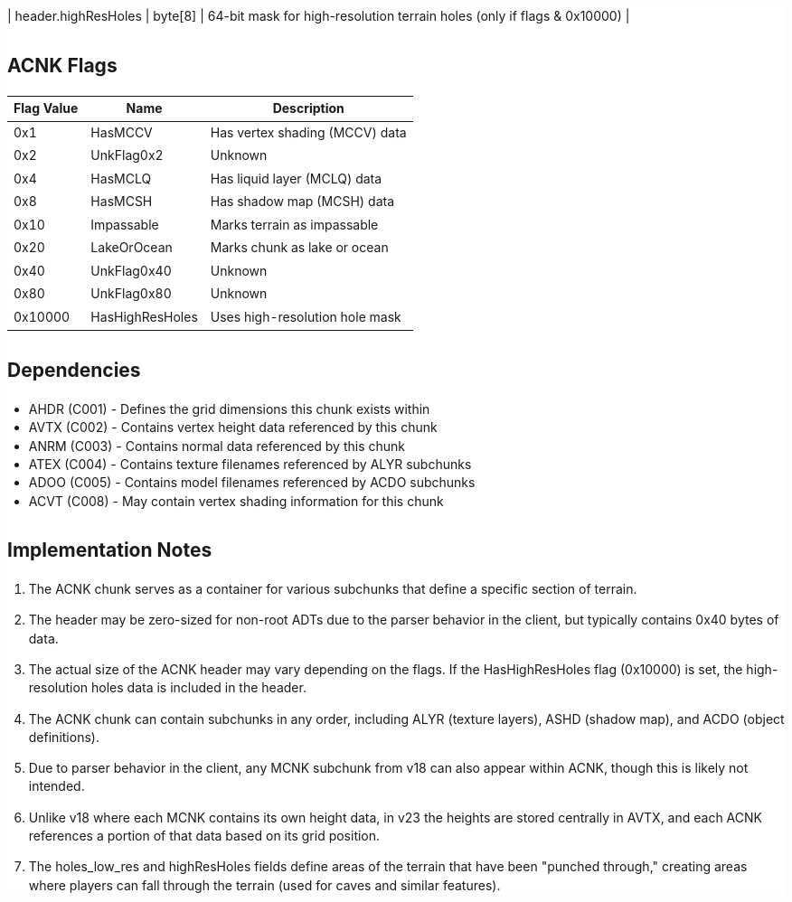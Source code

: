 | header.highResHoles | byte[8] | 64-bit mask for high-resolution terrain holes (only if flags & 0x10000) |

## ACNK Flags

| Flag Value | Name | Description |
|------------|------|-------------|
| 0x1 | HasMCCV | Has vertex shading (MCCV) data |
| 0x2 | UnkFlag0x2 | Unknown |
| 0x4 | HasMCLQ | Has liquid layer (MCLQ) data |
| 0x8 | HasMCSH | Has shadow map (MCSH) data |
| 0x10 | Impassable | Marks terrain as impassable |
| 0x20 | LakeOrOcean | Marks chunk as lake or ocean |
| 0x40 | UnkFlag0x40 | Unknown |
| 0x80 | UnkFlag0x80 | Unknown |
| 0x10000 | HasHighResHoles | Uses high-resolution hole mask |

## Dependencies

- AHDR (C001) - Defines the grid dimensions this chunk exists within
- AVTX (C002) - Contains vertex height data referenced by this chunk
- ANRM (C003) - Contains normal data referenced by this chunk
- ATEX (C004) - Contains texture filenames referenced by ALYR subchunks
- ADOO (C005) - Contains model filenames referenced by ACDO subchunks
- ACVT (C008) - May contain vertex shading information for this chunk

## Implementation Notes

1. The ACNK chunk serves as a container for various subchunks that define a specific section of terrain.

2. The header may be zero-sized for non-root ADTs due to the parser behavior in the client, but typically contains 0x40 bytes of data.

3. The actual size of the ACNK header may vary depending on the flags. If the HasHighResHoles flag (0x10000) is set, the high-resolution holes data is included in the header.

4. The ACNK chunk can contain subchunks in any order, including ALYR (texture layers), ASHD (shadow map), and ACDO (object definitions).

5. Due to parser behavior in the client, any MCNK subchunk from v18 can also appear within ACNK, though this is likely not intended.

6. Unlike v18 where each MCNK contains its own height data, in v23 the heights are stored centrally in AVTX, and each ACNK references a portion of that data based on its grid position.

7. The holes_low_res and highResHoles fields define areas of the terrain that have been "punched through," creating areas where players can fall through the terrain (used for caves and similar features).
